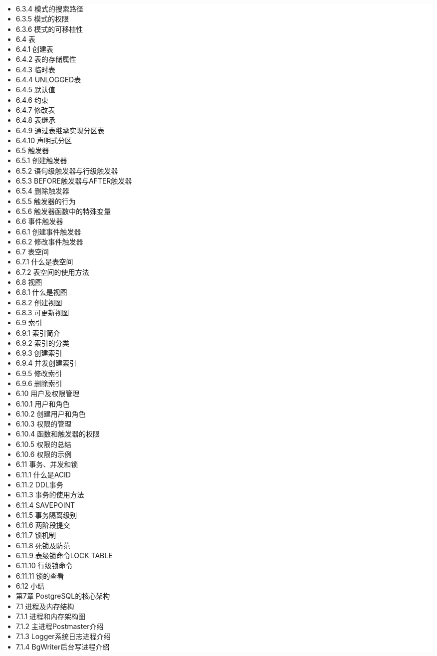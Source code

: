   - 6.3.4 模式的搜索路径
  - 6.3.5 模式的权限
  - 6.3.6 模式的可移植性
  - 6.4 表
  - 6.4.1 创建表
  - 6.4.2 表的存储属性
  - 6.4.3 临时表
  - 6.4.4 UNLOGGED表
  - 6.4.5 默认值
  - 6.4.6 约束
  - 6.4.7 修改表
  - 6.4.8 表继承
  - 6.4.9 通过表继承实现分区表
  - 6.4.10 声明式分区
  - 6.5 触发器
  - 6.5.1 创建触发器
  - 6.5.2 语句级触发器与行级触发器
  - 6.5.3 BEFORE触发器与AFTER触发器
  - 6.5.4 删除触发器
  - 6.5.5 触发器的行为
  - 6.5.6 触发器函数中的特殊变量
  - 6.6 事件触发器
  - 6.6.1 创建事件触发器
  - 6.6.2 修改事件触发器
  - 6.7 表空间
  - 6.7.1 什么是表空间
  - 6.7.2 表空间的使用方法
  - 6.8 视图
  - 6.8.1 什么是视图
  - 6.8.2 创建视图
  - 6.8.3 可更新视图
  - 6.9 索引
  - 6.9.1 索引简介
  - 6.9.2 索引的分类
  - 6.9.3 创建索引
  - 6.9.4 并发创建索引
  - 6.9.5 修改索引
  - 6.9.6 删除索引
  - 6.10 用户及权限管理
  - 6.10.1 用户和角色
  - 6.10.2 创建用户和角色
  - 6.10.3 权限的管理
  - 6.10.4 函数和触发器的权限
  - 6.10.5 权限的总结
  - 6.10.6 权限的示例
  - 6.11 事务、并发和锁
  - 6.11.1 什么是ACID
  - 6.11.2 DDL事务
  - 6.11.3 事务的使用方法
  - 6.11.4 SAVEPOINT
  - 6.11.5 事务隔离级别
  - 6.11.6 两阶段提交
  - 6.11.7 锁机制
  - 6.11.8 死锁及防范
  - 6.11.9 表级锁命令LOCK TABLE
  - 6.11.10 行级锁命令
  - 6.11.11 锁的查看
  - 6.12 小结
  - 第7章 PostgreSQL的核心架构
  - 7.1 进程及内存结构
  - 7.1.1 进程和内存架构图
  - 7.1.2 主进程Postmaster介绍
  - 7.1.3 Logger系统日志进程介绍
  - 7.1.4 BgWriter后台写进程介绍